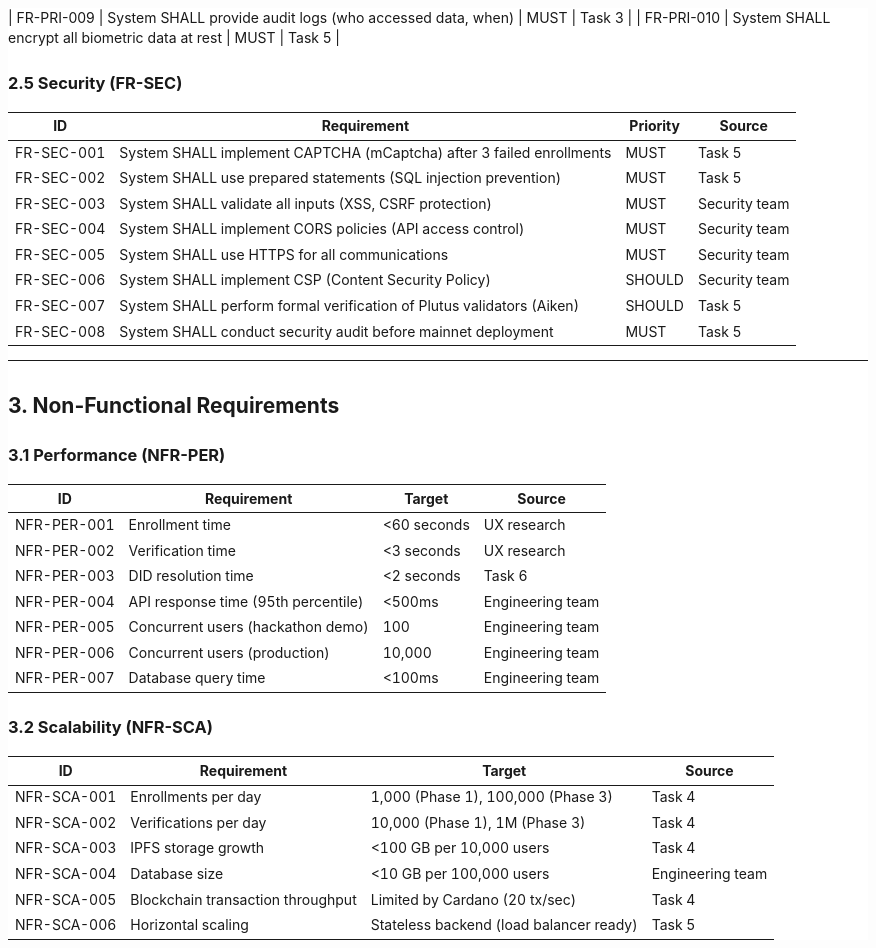 | FR-PRI-009 | System SHALL provide audit logs (who accessed data, when) | MUST | Task 3 |
| FR-PRI-010 | System SHALL encrypt all biometric data at rest | MUST | Task 5 |

### 2.5 Security (FR-SEC)

| ID | Requirement | Priority | Source |
|----|-------------|----------|--------|
| FR-SEC-001 | System SHALL implement CAPTCHA (mCaptcha) after 3 failed enrollments | MUST | Task 5 |
| FR-SEC-002 | System SHALL use prepared statements (SQL injection prevention) | MUST | Task 5 |
| FR-SEC-003 | System SHALL validate all inputs (XSS, CSRF protection) | MUST | Security team |
| FR-SEC-004 | System SHALL implement CORS policies (API access control) | MUST | Security team |
| FR-SEC-005 | System SHALL use HTTPS for all communications | MUST | Security team |
| FR-SEC-006 | System SHALL implement CSP (Content Security Policy) | SHOULD | Security team |
| FR-SEC-007 | System SHALL perform formal verification of Plutus validators (Aiken) | SHOULD | Task 5 |
| FR-SEC-008 | System SHALL conduct security audit before mainnet deployment | MUST | Task 5 |

---

## 3. Non-Functional Requirements

### 3.1 Performance (NFR-PER)

| ID | Requirement | Target | Source |
|----|-------------|--------|--------|
| NFR-PER-001 | Enrollment time | <60 seconds | UX research |
| NFR-PER-002 | Verification time | <3 seconds | UX research |
| NFR-PER-003 | DID resolution time | <2 seconds | Task 6 |
| NFR-PER-004 | API response time (95th percentile) | <500ms | Engineering team |
| NFR-PER-005 | Concurrent users (hackathon demo) | 100 | Engineering team |
| NFR-PER-006 | Concurrent users (production) | 10,000 | Engineering team |
| NFR-PER-007 | Database query time | <100ms | Engineering team |

### 3.2 Scalability (NFR-SCA)

| ID | Requirement | Target | Source |
|----|-------------|--------|--------|
| NFR-SCA-001 | Enrollments per day | 1,000 (Phase 1), 100,000 (Phase 3) | Task 4 |
| NFR-SCA-002 | Verifications per day | 10,000 (Phase 1), 1M (Phase 3) | Task 4 |
| NFR-SCA-003 | IPFS storage growth | <100 GB per 10,000 users | Task 4 |
| NFR-SCA-004 | Database size | <10 GB per 100,000 users | Engineering team |
| NFR-SCA-005 | Blockchain transaction throughput | Limited by Cardano (20 tx/sec) | Task 4 |
| NFR-SCA-006 | Horizontal scaling | Stateless backend (load balancer ready) | Task 5 |
